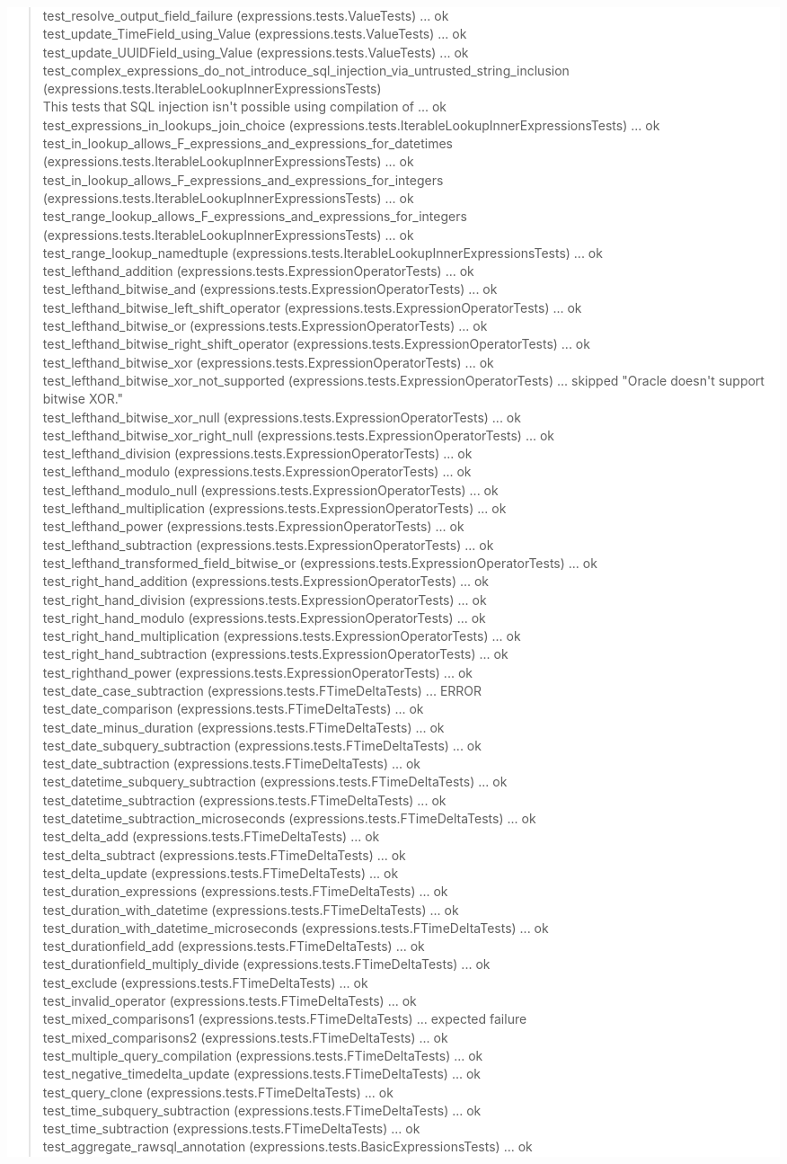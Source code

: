 > test_resolve_output_field_failure (expressions.tests.ValueTests) ... ok  
> test_update_TimeField_using_Value (expressions.tests.ValueTests) ... ok  
> test_update_UUIDField_using_Value (expressions.tests.ValueTests) ... ok  
> test_complex_expressions_do_not_introduce_sql_injection_via_untrusted_string_inclusion (expressions.tests.IterableLookupInnerExpressionsTests)  
> This tests that SQL injection isn't possible using compilation of ... ok  
> test_expressions_in_lookups_join_choice (expressions.tests.IterableLookupInnerExpressionsTests) ... ok  
> test_in_lookup_allows_F_expressions_and_expressions_for_datetimes (expressions.tests.IterableLookupInnerExpressionsTests) ... ok  
> test_in_lookup_allows_F_expressions_and_expressions_for_integers (expressions.tests.IterableLookupInnerExpressionsTests) ... ok  
> test_range_lookup_allows_F_expressions_and_expressions_for_integers (expressions.tests.IterableLookupInnerExpressionsTests) ... ok  
> test_range_lookup_namedtuple (expressions.tests.IterableLookupInnerExpressionsTests) ... ok  
> test_lefthand_addition (expressions.tests.ExpressionOperatorTests) ... ok  
> test_lefthand_bitwise_and (expressions.tests.ExpressionOperatorTests) ... ok  
> test_lefthand_bitwise_left_shift_operator (expressions.tests.ExpressionOperatorTests) ... ok  
> test_lefthand_bitwise_or (expressions.tests.ExpressionOperatorTests) ... ok  
> test_lefthand_bitwise_right_shift_operator (expressions.tests.ExpressionOperatorTests) ... ok  
> test_lefthand_bitwise_xor (expressions.tests.ExpressionOperatorTests) ... ok  
> test_lefthand_bitwise_xor_not_supported (expressions.tests.ExpressionOperatorTests) ... skipped "Oracle doesn't support bitwise XOR."  
> test_lefthand_bitwise_xor_null (expressions.tests.ExpressionOperatorTests) ... ok  
> test_lefthand_bitwise_xor_right_null (expressions.tests.ExpressionOperatorTests) ... ok  
> test_lefthand_division (expressions.tests.ExpressionOperatorTests) ... ok  
> test_lefthand_modulo (expressions.tests.ExpressionOperatorTests) ... ok  
> test_lefthand_modulo_null (expressions.tests.ExpressionOperatorTests) ... ok  
> test_lefthand_multiplication (expressions.tests.ExpressionOperatorTests) ... ok  
> test_lefthand_power (expressions.tests.ExpressionOperatorTests) ... ok  
> test_lefthand_subtraction (expressions.tests.ExpressionOperatorTests) ... ok  
> test_lefthand_transformed_field_bitwise_or (expressions.tests.ExpressionOperatorTests) ... ok  
> test_right_hand_addition (expressions.tests.ExpressionOperatorTests) ... ok  
> test_right_hand_division (expressions.tests.ExpressionOperatorTests) ... ok  
> test_right_hand_modulo (expressions.tests.ExpressionOperatorTests) ... ok  
> test_right_hand_multiplication (expressions.tests.ExpressionOperatorTests) ... ok  
> test_right_hand_subtraction (expressions.tests.ExpressionOperatorTests) ... ok  
> test_righthand_power (expressions.tests.ExpressionOperatorTests) ... ok  
> test_date_case_subtraction (expressions.tests.FTimeDeltaTests) ... ERROR  
> test_date_comparison (expressions.tests.FTimeDeltaTests) ... ok  
> test_date_minus_duration (expressions.tests.FTimeDeltaTests) ... ok  
> test_date_subquery_subtraction (expressions.tests.FTimeDeltaTests) ... ok  
> test_date_subtraction (expressions.tests.FTimeDeltaTests) ... ok  
> test_datetime_subquery_subtraction (expressions.tests.FTimeDeltaTests) ... ok  
> test_datetime_subtraction (expressions.tests.FTimeDeltaTests) ... ok  
> test_datetime_subtraction_microseconds (expressions.tests.FTimeDeltaTests) ... ok  
> test_delta_add (expressions.tests.FTimeDeltaTests) ... ok  
> test_delta_subtract (expressions.tests.FTimeDeltaTests) ... ok  
> test_delta_update (expressions.tests.FTimeDeltaTests) ... ok  
> test_duration_expressions (expressions.tests.FTimeDeltaTests) ... ok  
> test_duration_with_datetime (expressions.tests.FTimeDeltaTests) ... ok  
> test_duration_with_datetime_microseconds (expressions.tests.FTimeDeltaTests) ... ok  
> test_durationfield_add (expressions.tests.FTimeDeltaTests) ... ok  
> test_durationfield_multiply_divide (expressions.tests.FTimeDeltaTests) ... ok  
> test_exclude (expressions.tests.FTimeDeltaTests) ... ok  
> test_invalid_operator (expressions.tests.FTimeDeltaTests) ... ok  
> test_mixed_comparisons1 (expressions.tests.FTimeDeltaTests) ... expected failure  
> test_mixed_comparisons2 (expressions.tests.FTimeDeltaTests) ... ok  
> test_multiple_query_compilation (expressions.tests.FTimeDeltaTests) ... ok  
> test_negative_timedelta_update (expressions.tests.FTimeDeltaTests) ... ok  
> test_query_clone (expressions.tests.FTimeDeltaTests) ... ok  
> test_time_subquery_subtraction (expressions.tests.FTimeDeltaTests) ... ok  
> test_time_subtraction (expressions.tests.FTimeDeltaTests) ... ok  
> test_aggregate_rawsql_annotation (expressions.tests.BasicExpressionsTests) ... ok  